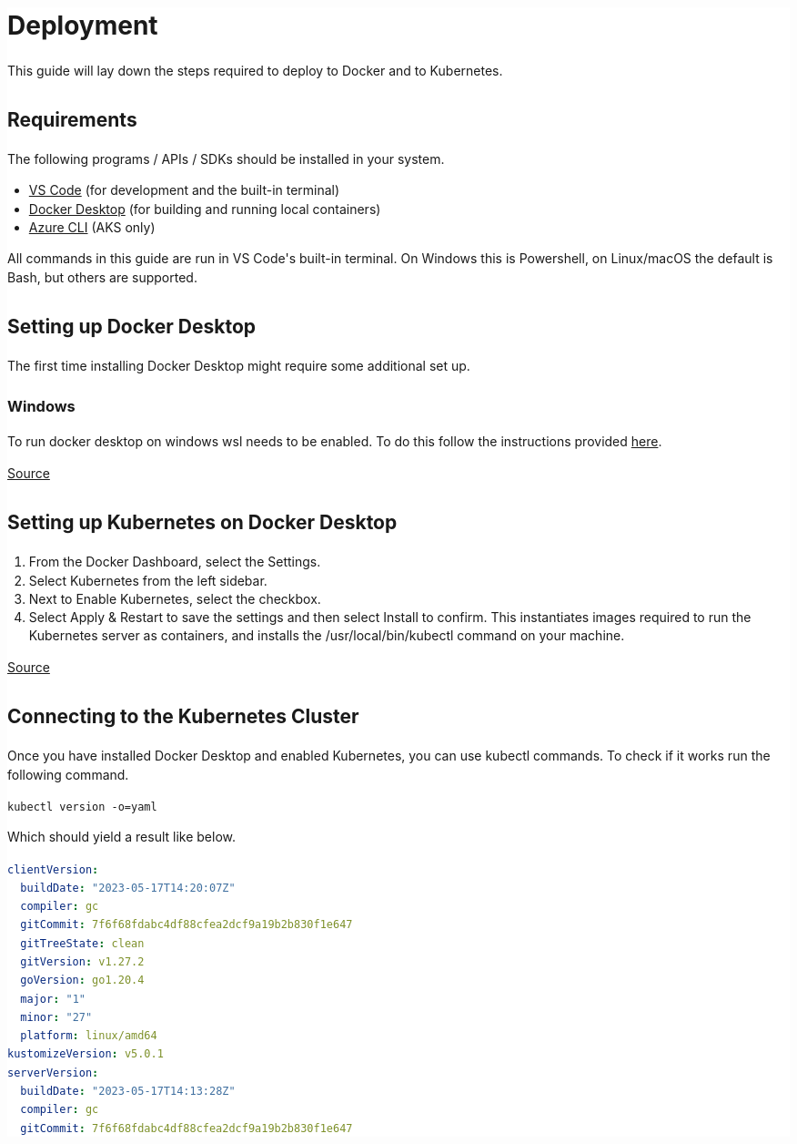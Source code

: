 # Deployment

This guide will lay down the steps required to deploy to Docker and to Kubernetes.

## Requirements

The following programs / APIs / SDKs should be installed in your system.

- [VS Code](https://code.visualstudio.com/) (for development and the built-in terminal)
- [Docker Desktop](https://www.docker.com/products/docker-desktop/) (for building and running local containers)
- [Azure CLI](https://learn.microsoft.com/en-us/cli/azure/install-azure-cli) (AKS only)

All commands in this guide are run in VS Code's built-in terminal. On Windows this is Powershell, on Linux/macOS the default is Bash, but others are supported.

## Setting up Docker Desktop

The first time installing Docker Desktop might require some additional set up.

### Windows

To run docker desktop on windows wsl needs to be enabled.
To do this follow the instructions provided [here](https://learn.microsoft.com/en-us/windows/wsl/install).

[Source](https://docs.docker.com/desktop/install/windows-install/)

## Setting up Kubernetes on Docker Desktop

1. From the Docker Dashboard, select the Settings.
2. Select Kubernetes from the left sidebar.
3. Next to Enable Kubernetes, select the checkbox.
4. Select Apply & Restart to save the settings and then select Install to confirm. This instantiates images required to run the Kubernetes server as containers, and installs the /usr/local/bin/kubectl command on your machine.

[Source](https://docs.docker.com/desktop/kubernetes/)

## Connecting to the Kubernetes Cluster

Once you have installed Docker Desktop and enabled Kubernetes, you can use kubectl commands.
To check if it works run the following command.

```pwsh
kubectl version -o=yaml
```

Which should yield a result like below.

```yaml
clientVersion:
  buildDate: "2023-05-17T14:20:07Z"
  compiler: gc
  gitCommit: 7f6f68fdabc4df88cfea2dcf9a19b2b830f1e647
  gitTreeState: clean
  gitVersion: v1.27.2
  goVersion: go1.20.4
  major: "1"
  minor: "27"
  platform: linux/amd64
kustomizeVersion: v5.0.1
serverVersion:
  buildDate: "2023-05-17T14:13:28Z"
  compiler: gc
  gitCommit: 7f6f68fdabc4df88cfea2dcf9a19b2b830f1e647
```